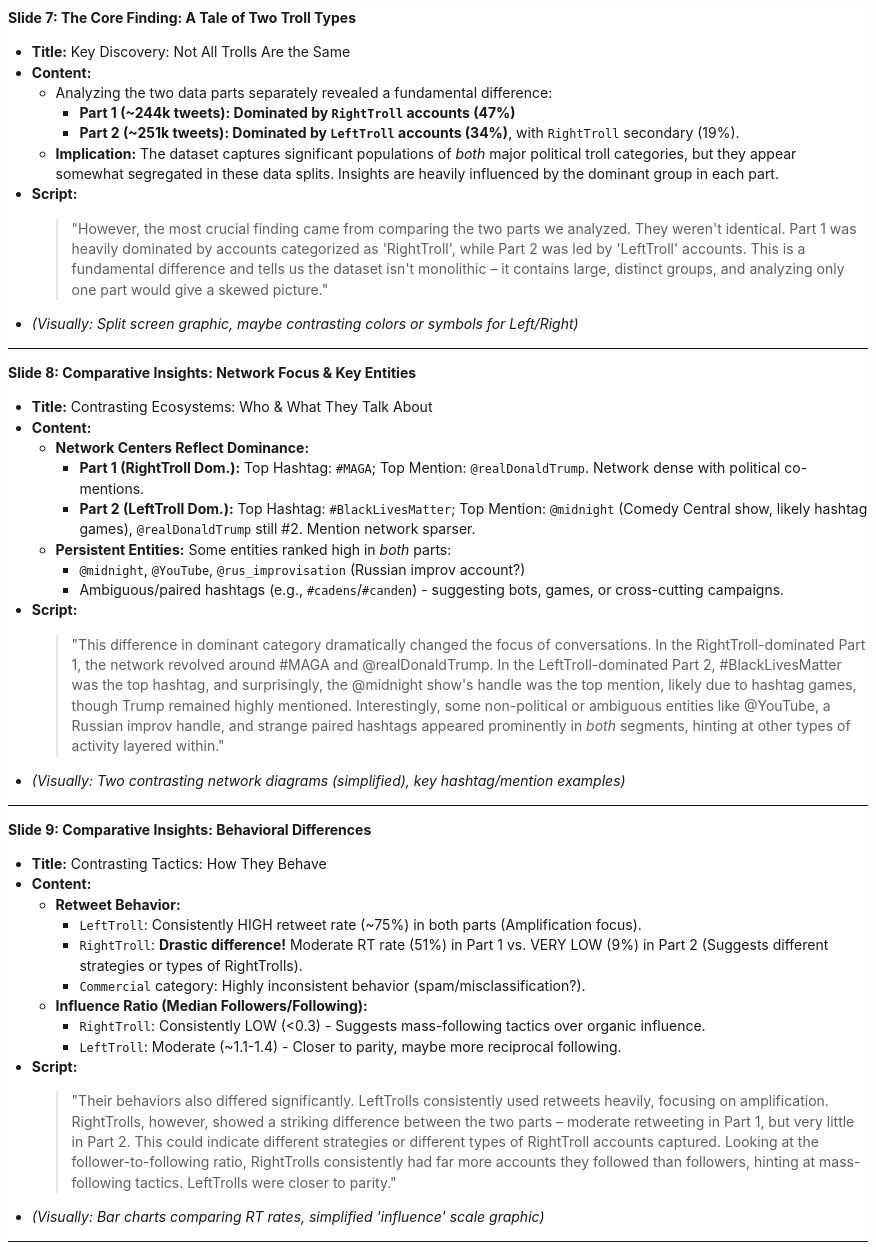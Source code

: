 
**Slide 7: The Core Finding: A Tale of Two Troll Types**

*   **Title:** Key Discovery: Not All Trolls Are the Same
*   **Content:**
    *   Analyzing the two data parts separately revealed a fundamental difference:
        *   **Part 1 (~244k tweets): Dominated by `RightTroll` accounts (47%)**
        *   **Part 2 (~251k tweets): Dominated by `LeftTroll` accounts (34%)**, with `RightTroll` secondary (19%).
    *   **Implication:** The dataset captures significant populations of *both* major political troll categories, but they appear somewhat segregated in these data splits. Insights are heavily influenced by the dominant group in each part.
*   **Script:**
    > "However, the most crucial finding came from comparing the two parts we analyzed. They weren't identical. Part 1 was heavily dominated by accounts categorized as 'RightTroll', while Part 2 was led by 'LeftTroll' accounts. This is a fundamental difference and tells us the dataset isn't monolithic – it contains large, distinct groups, and analyzing only one part would give a skewed picture."
*   *(Visually: Split screen graphic, maybe contrasting colors or symbols for Left/Right)*

---

**Slide 8: Comparative Insights: Network Focus & Key Entities**

*   **Title:** Contrasting Ecosystems: Who & What They Talk About
*   **Content:**
    *   **Network Centers Reflect Dominance:**
        *   **Part 1 (RightTroll Dom.):** Top Hashtag: `#MAGA`; Top Mention: `@realDonaldTrump`. Network dense with political co-mentions.
        *   **Part 2 (LeftTroll Dom.):** Top Hashtag: `#BlackLivesMatter`; Top Mention: `@midnight` (Comedy Central show, likely hashtag games), `@realDonaldTrump` still #2. Mention network sparser.
    *   **Persistent Entities:** Some entities ranked high in *both* parts:
        *   `@midnight`, `@YouTube`, `@rus_improvisation` (Russian improv account?)
        *   Ambiguous/paired hashtags (e.g., `#cadens`/`#canden`) - suggesting bots, games, or cross-cutting campaigns.
*   **Script:**
    > "This difference in dominant category dramatically changed the focus of conversations. In the RightTroll-dominated Part 1, the network revolved around #MAGA and @realDonaldTrump. In the LeftTroll-dominated Part 2, #BlackLivesMatter was the top hashtag, and surprisingly, the @midnight show's handle was the top mention, likely due to hashtag games, though Trump remained highly mentioned. Interestingly, some non-political or ambiguous entities like @YouTube, a Russian improv handle, and strange paired hashtags appeared prominently in *both* segments, hinting at other types of activity layered within."
*   *(Visually: Two contrasting network diagrams (simplified), key hashtag/mention examples)*

---

**Slide 9: Comparative Insights: Behavioral Differences**

*   **Title:** Contrasting Tactics: How They Behave
*   **Content:**
    *   **Retweet Behavior:**
        *   `LeftTroll`: Consistently HIGH retweet rate (~75%) in both parts (Amplification focus).
        *   `RightTroll`: **Drastic difference!** Moderate RT rate (51%) in Part 1 vs. VERY LOW (9%) in Part 2 (Suggests different strategies or types of RightTrolls).
        *   `Commercial` category: Highly inconsistent behavior (spam/misclassification?).
    *   **Influence Ratio (Median Followers/Following):**
        *   `RightTroll`: Consistently LOW (<0.3) - Suggests mass-following tactics over organic influence.
        *   `LeftTroll`: Moderate (~1.1-1.4) - Closer to parity, maybe more reciprocal following.
*   **Script:**
    > "Their behaviors also differed significantly. LeftTrolls consistently used retweets heavily, focusing on amplification. RightTrolls, however, showed a striking difference between the two parts – moderate retweeting in Part 1, but very little in Part 2. This could indicate different strategies or different types of RightTroll accounts captured. Looking at the follower-to-following ratio, RightTrolls consistently had far more accounts they followed than followers, hinting at mass-following tactics. LeftTrolls were closer to parity."
*   *(Visually: Bar charts comparing RT rates, simplified 'influence' scale graphic)*

---